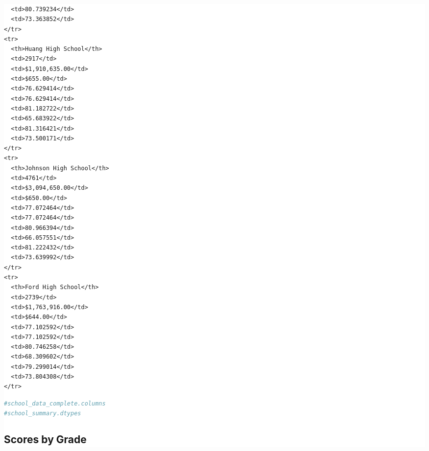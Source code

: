       <td>80.739234</td>
      <td>73.363852</td>
    </tr>
    <tr>
      <th>Huang High School</th>
      <td>2917</td>
      <td>$1,910,635.00</td>
      <td>$655.00</td>
      <td>76.629414</td>
      <td>76.629414</td>
      <td>81.182722</td>
      <td>65.683922</td>
      <td>81.316421</td>
      <td>73.500171</td>
    </tr>
    <tr>
      <th>Johnson High School</th>
      <td>4761</td>
      <td>$3,094,650.00</td>
      <td>$650.00</td>
      <td>77.072464</td>
      <td>77.072464</td>
      <td>80.966394</td>
      <td>66.057551</td>
      <td>81.222432</td>
      <td>73.639992</td>
    </tr>
    <tr>
      <th>Ford High School</th>
      <td>2739</td>
      <td>$1,763,916.00</td>
      <td>$644.00</td>
      <td>77.102592</td>
      <td>77.102592</td>
      <td>80.746258</td>
      <td>68.309602</td>
      <td>79.299014</td>
      <td>73.804308</td>
    </tr>
  </tbody>
</table>
</div>




```python
#school_data_complete.columns
#school_summary.dtypes
```

## Scores by Grade
